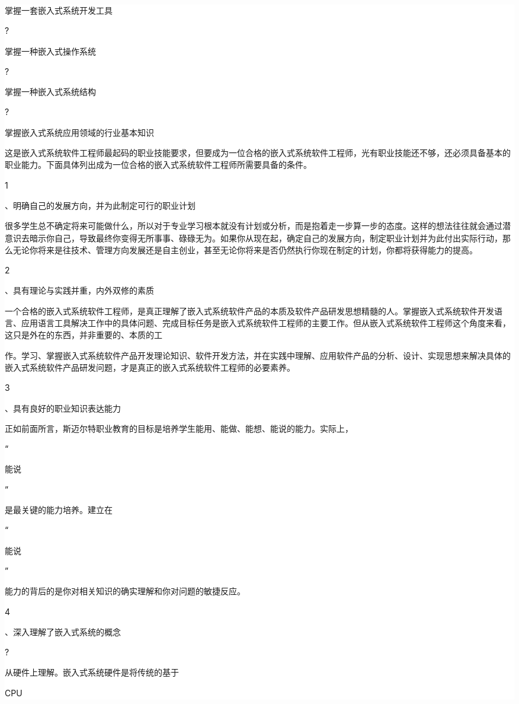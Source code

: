 掌握一套嵌入式系统开发工具

?

掌握一种嵌入式操作系统

?

掌握一种嵌入式系统结构

?

掌握嵌入式系统应用领域的行业基本知识

这是嵌入式系统软件工程师最起码的职业技能要求，但要成为一位合格的嵌入式系统软件工程师，光有职业技能还不够，还必须具备基本的职业能力。下面具体列出成为一位合格的嵌入式系统软件工程师所需要具备的条件。

1

、明确自己的发展方向，并为此制定可行的职业计划

很多学生总不确定将来可能做什么，所以对于专业学习根本就没有计划或分析，而是抱着走一步算一步的态度。这样的想法往往就会通过潜意识去暗示你自己，导致最终你变得无所事事、碌碌无为。如果你从现在起，确定自己的发展方向，制定职业计划并为此付出实际行动，那么无论你将来是往技术、管理方向发展还是自主创业，甚至无论你将来是否仍然执行你现在制定的计划，你都将获得能力的提高。

2

、具有理论与实践并重，内外双修的素质

一个合格的嵌入式系统软件工程师，是真正理解了嵌入式系统软件产品的本质及软件产品研发思想精髓的人。掌握嵌入式系统软件开发语言、应用语言工具解决工作中的具体问题、完成目标任务是嵌入式系统软件工程师的主要工作。但从嵌入式系统软件工程师这个角度来看，这只是外在的东西，并非重要的、本质的工



作。学习、掌握嵌入式系统软件产品开发理论知识、软件开发方法，并在实践中理解、应用软件产品的分析、设计、实现思想来解决具体的嵌入式系统软件产品研发问题，才是真正的嵌入式系统软件工程师的必要素养。

3

、具有良好的职业知识表达能力

正如前面所言，斯迈尔特职业教育的目标是培养学生能用、能做、能想、能说的能力。实际上，

“

能说

”

是最关键的能力培养。建立在

“

能说

”

能力的背后的是你对相关知识的确实理解和你对问题的敏捷反应。

4

、深入理解了嵌入式系统的概念

?

从硬件上理解。嵌入式系统硬件是将传统的基于

CPU
